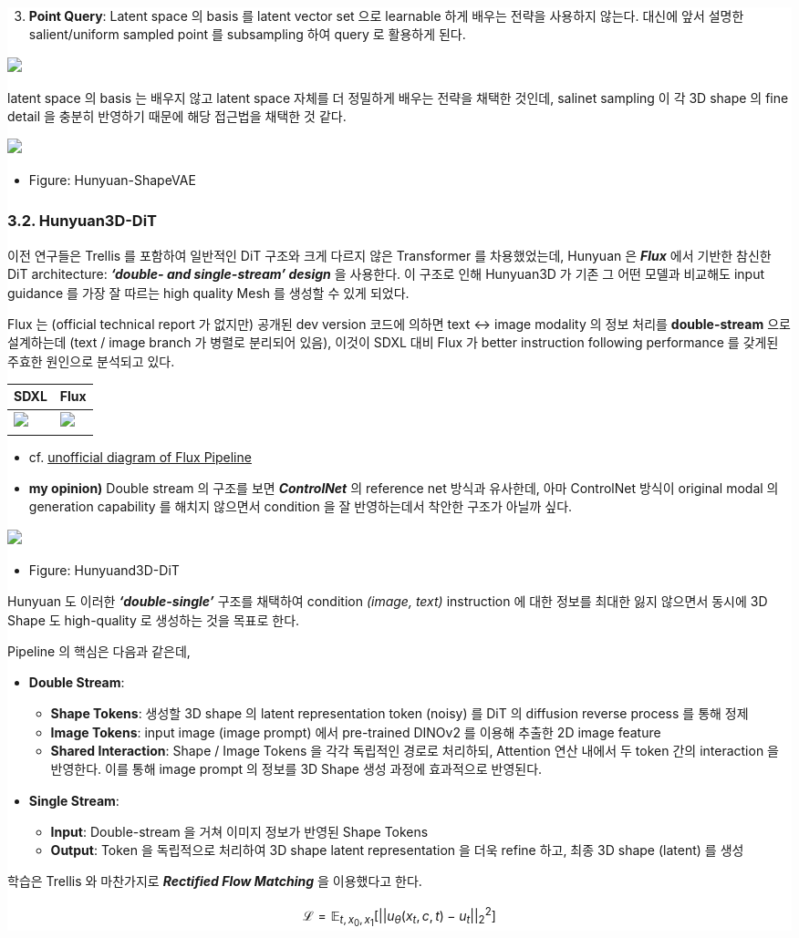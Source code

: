 3. **Point Query**: Latent space 의 basis 를 latent vector set 으로 learnable 하게 배우는 전략을 사용하지 않는다. 대신에 앞서 설명한 salient/uniform sampled point 를 subsampling 하여 query 로 활용하게 된다. 
<img src='https://velog.velcdn.com/images/gjghks950/post/2e504ba0-bf9b-4523-838c-608bd00ae761/image.png' width=70%>

latent space 의 basis 는 배우지 않고 latent space 자체를 더 정밀하게 배우는 전략을 채택한 것인데, salinet sampling 이 각 3D shape 의 fine detail 을 충분히 반영하기 때문에 해당 접근법을 채택한 것 같다. 

![](https://velog.velcdn.com/images/gjghks950/post/ea2c4b30-0629-4b28-a5ec-fb4350d4fd8e/image.png)
- Figure: Hunyuan-ShapeVAE

### 3.2. Hunyuan3D-DiT

이전 연구들은 Trellis 를 포함하여 일반적인 DiT 구조와 크게 다르지 않은 Transformer 를 차용했었는데, Hunyuan 은 ***Flux*** 에서 기반한 참신한 DiT architecture: ***‘double- and single-stream’ design*** 을 사용한다. 이 구조로 인해 Hunyuan3D 가 기존 그 어떤 모델과 비교해도 input guidance 를 가장 잘 따르는 high quality Mesh 를 생성할 수 있게 되었다. 

Flux 는 (official technical report 가 없지만) 공개된 dev version 코드에 의하면 text ↔︎ image modality 의 정보 처리를  **double-stream** 으로 설계하는데 (text / image branch 가 병렬로 분리되어 있음), 이것이 SDXL 대비 Flux 가 better instruction following performance 를 갖게된 주효한 원인으로 분석되고 있다. 

| SDXL | Flux |
| --- | --- |
| ![](https://velog.velcdn.com/images/gjghks950/post/57d5982d-19ac-4d1b-9e8e-0cff68fe481a/image.png) | ![](https://velog.velcdn.com/images/gjghks950/post/03dd8604-7c90-4a95-bbf6-4dd6624f2aae/image.png) |


- cf. [unofficial diagram of Flux Pipeline](https://www.reddit.com/media?url=https%3A%2F%2Fpreview.redd.it%2Fa-detailled-flux-1-architecture-diagram-v0-ary85pw338od1.png%3Fwidth%3D7710%26format%3Dpng%26auto%3Dwebp%26s%3D9dd2a75cf75bc2dc1d0f1e7b27fb8a5f67253eb1) 

- **my opinion)** Double stream 의 구조를 보면 ***ControlNet*** 의 reference net 방식과 유사한데, 아마 ControlNet 방식이 original modal 의 generation capability 를 해치지 않으면서 condition 을 잘 반영하는데서 착안한 구조가 아닐까 싶다. 

![](https://velog.velcdn.com/images/gjghks950/post/119a2851-755c-4448-8f2d-c498b6bc23c5/image.png)
- Figure: Hunyuand3D-DiT

Hunyuan 도 이러한 ***‘double-single’*** 구조를 채택하여 condition *(image, text)* instruction 에 대한 정보를 최대한 잃지 않으면서 동시에 3D Shape 도 high-quality 로 생성하는 것을 목표로 한다. 

Pipeline 의 핵심은 다음과 같은데, 

- **Double Stream**: 
    - **Shape Tokens**: 생성할 3D shape 의 latent representation token (noisy) 를 DiT 의 diffusion reverse process 를 통해 정제 
    - **Image Tokens**: input image (image prompt) 에서 pre-trained DINOv2 를 이용해 추출한 2D image feature
    - **Shared Interaction**: Shape / Image Tokens 을 각각 독립적인 경로로 처리하되, Attention 연산 내에서 두 token 간의 interaction 을 반영한다. 이를 통해 image prompt 의 정보를 3D Shape 생성 과정에 효과적으로 반영된다.

- **Single Stream**:
	
    - **Input**: Double-stream 을 거쳐 이미지 정보가 반영된 Shape Tokens
    - **Output**: Token 을 독립적으로 처리하여 3D shape latent representation 을 더욱 refine 하고, 최종 3D shape (latent) 를 생성

학습은 Trellis 와 마찬가지로 _**Rectified Flow Matching**_ 을 이용했다고 한다. 

$$ \mathcal{L} = \mathbb{E}_{t, x_0, x_1} \left[ || u_\theta(x_t, c, t) - u_t ||_2^2 \right]
$$
